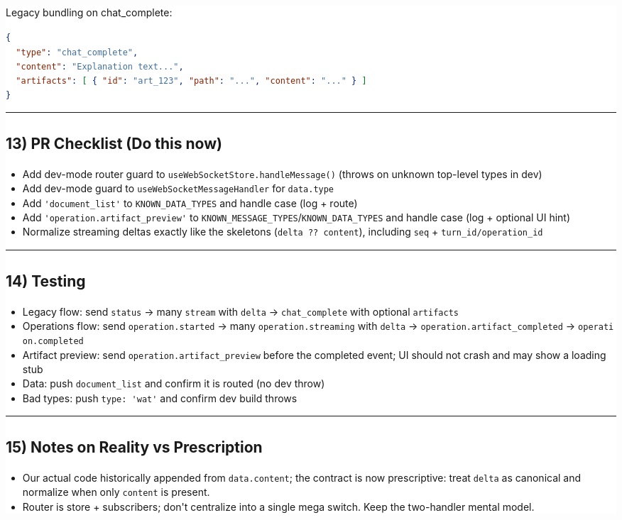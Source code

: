 Legacy bundling on chat_complete:
```json
{
  "type": "chat_complete",
  "content": "Explanation text...",
  "artifacts": [ { "id": "art_123", "path": "...", "content": "..." } ]
}
```

---

## 13) PR Checklist (Do this now)
- Add dev-mode router guard to `useWebSocketStore.handleMessage()` (throws on unknown top-level types in dev)
- Add dev-mode guard to `useWebSocketMessageHandler` for `data.type`
- Add `'document_list'` to `KNOWN_DATA_TYPES` and handle case (log + route)
- Add `'operation.artifact_preview'` to `KNOWN_MESSAGE_TYPES`/`KNOWN_DATA_TYPES` and handle case (log + optional UI hint)
- Normalize streaming deltas exactly like the skeletons (`delta ?? content`), including `seq` + `turn_id/operation_id`

---

## 14) Testing
- Legacy flow: send `status` → many `stream` with `delta` → `chat_complete` with optional `artifacts`
- Operations flow: send `operation.started` → many `operation.streaming` with `delta` → `operation.artifact_completed` → `operation.completed`
- Artifact preview: send `operation.artifact_preview` before the completed event; UI should not crash and may show a loading stub
- Data: push `document_list` and confirm it is routed (no dev throw)
- Bad types: push `type: 'wat'` and confirm dev build throws

---

## 15) Notes on Reality vs Prescription
- Our actual code historically appended from `data.content`; the contract is now prescriptive: treat `delta` as canonical and normalize when only `content` is present.
- Router is store + subscribers; don't centralize into a single mega switch. Keep the two-handler mental model.
